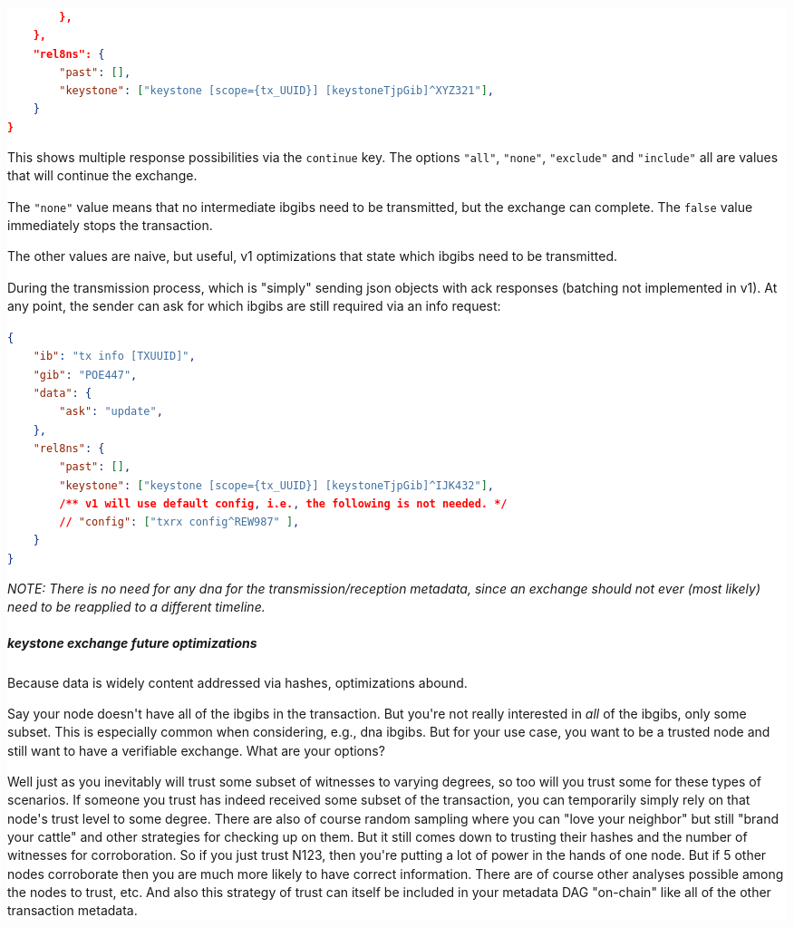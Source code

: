 ```json
        },
    },
    "rel8ns": {
        "past": [],
        "keystone": ["keystone [scope={tx_UUID}] [keystoneTjpGib]^XYZ321"],
    }
}
```

This shows multiple response possibilities via the `continue` key. The options
`"all"`, `"none"`, `"exclude"` and `"include"` all are values that will continue
the exchange.

The `"none"` value means that no intermediate ibgibs need to be transmitted, but
the exchange can complete. The `false` value immediately stops the transaction.

The other values are naive, but useful, v1 optimizations that state which ibgibs
need to be transmitted.

During the transmission process, which is "simply" sending json objects with
ack responses (batching not implemented in v1). At any point, the sender can
ask for which ibgibs are still required via an info request:

```json
{
    "ib": "tx info [TXUUID]",
    "gib": "POE447",
    "data": {
        "ask": "update",
    },
    "rel8ns": {
        "past": [],
        "keystone": ["keystone [scope={tx_UUID}] [keystoneTjpGib]^IJK432"],
        /** v1 will use default config, i.e., the following is not needed. */
        // "config": ["txrx config^REW987" ],
    }
}
```

_NOTE: There is no need for any dna for the transmission/reception metadata, since an exchange should not ever (most likely) need to be reapplied to a different timeline._

##### keystone exchange future optimizations

Because data is widely content addressed via hashes, optimizations abound.

Say your node doesn't have all of the ibgibs in the transaction.  But you're not
really interested in _all_ of the ibgibs, only some subset.  This is especially
common when considering, e.g., dna ibgibs.  But for your use case, you want to
be a trusted node and still want to have a verifiable exchange. What are your
options?

Well just as you inevitably will trust some subset of witnesses to varying degrees,
so too will you trust some for these types of scenarios. If someone you trust has
indeed received some subset of the transaction, you can temporarily simply rely
on that node's trust level to some degree. There are also of course random sampling
where you can "love your neighbor" but still "brand your cattle" and other strategies
for checking up on them. But it still comes down to trusting their hashes and
the number of witnesses for corroboration. So if you just trust N123, then you're
putting a lot of power in the hands of one node. But if 5 other nodes corroborate then
you are much more likely to have correct information. There are of course other analyses
possible among the nodes to trust, etc. And also this strategy of trust can itself
be included in your metadata DAG "on-chain" like all of the other transaction metadata.
